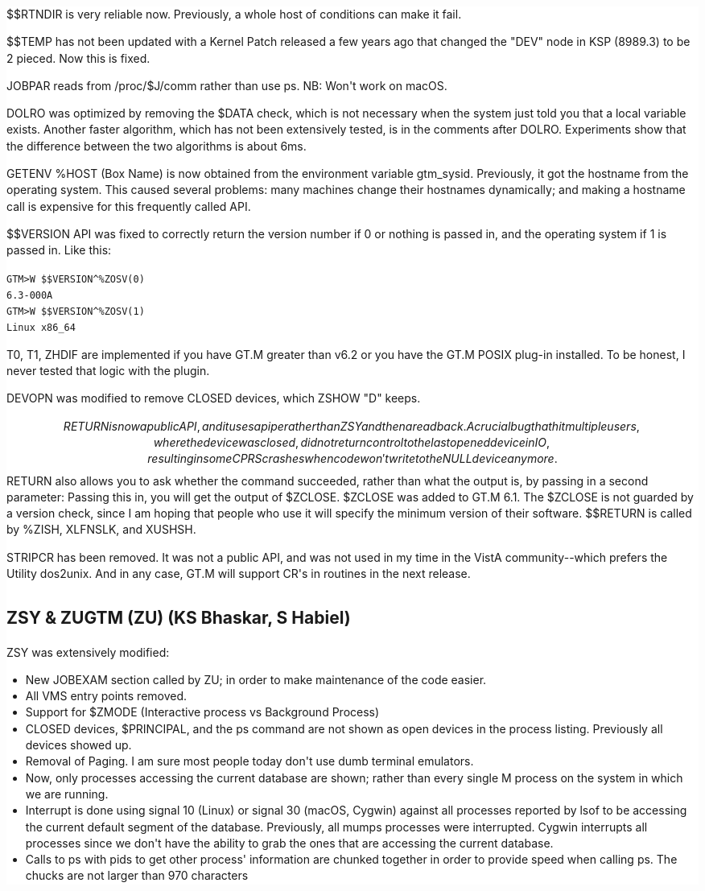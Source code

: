 $$RTNDIR is very reliable now. Previously, a whole host of conditions can make
it fail.

$$TEMP has not been updated with a Kernel Patch released a few years ago that
changed the "DEV" node in KSP (8989.3) to be 2 pieced. Now this is fixed.

JOBPAR reads from /proc/$J/comm rather than use ps. NB: Won't work on macOS.

DOLRO was optimized by removing the $DATA check, which is not necessary when
the system just told you that a local variable exists. Another faster algorithm,
which has not been extensively tested, is in the comments after DOLRO. Experiments
show that the difference between the two algorithms is about 6ms.

GETENV %HOST (Box Name) is now obtained from the environment variable gtm_sysid.
Previously, it got the hostname from the operating system. This caused several
problems: many machines change their hostnames dynamically; and making a 
hostname call is expensive for this frequently called API.

$$VERSION API was fixed to correctly return the version number if 0 or nothing
is passed in, and the operating system if 1 is passed in. Like this:

```
GTM>W $$VERSION^%ZOSV(0)
6.3-000A
GTM>W $$VERSION^%ZOSV(1)
Linux x86_64
```

T0, T1, ZHDIF are implemented if you have GT.M greater than v6.2 or you have
the GT.M POSIX plug-in installed. To be honest, I never tested that logic with
the plugin.

DEVOPN was modified to remove CLOSED devices, which ZSHOW "D" keeps.

$$RETURN is now a public API, and it uses a pipe rather than ZSY and then a
read back. A crucial bug that hit multiple users, where the device was closed,
did not return control to the last opened device in IO, resulting in some CPRS
crashes when code won't write to the NULL device anymore. $$RETURN also allows
you to ask whether the command succeeded, rather than what the output is, by
passing in a second parameter: Passing this in, you will get the output of
$ZCLOSE. $ZCLOSE was added to GT.M 6.1. The $ZCLOSE is not guarded by a version
check, since I am hoping that people who use it will specify the minimum
version of their software. $$RETURN is called by %ZISH, XLFNSLK, and XUSHSH.

STRIPCR has been removed. It was not a public API, and was not used in my time
in the VistA community--which prefers the Utility dos2unix. And in any case,
GT.M will support CR's in routines in the next release.

## ZSY & ZUGTM (ZU) (KS Bhaskar, S Habiel)

ZSY was extensively modified:
- New JOBEXAM section called by ZU; in order to make maintenance of the
  code easier.
- All VMS entry points removed.
- Support for $ZMODE (Interactive process vs Background Process)
- CLOSED devices, $PRINCIPAL, and the ps command are not shown as open devices
  in the process listing. Previously all devices showed up.
- Removal of Paging. I am sure most people today don't use dumb terminal
  emulators.
- Now, only processes accessing the current database are shown; rather than
  every single M process on the system in which we are running.
- Interrupt is done using signal 10 (Linux) or signal 30 (macOS, Cygwin) against all
  processes reported by lsof to be accessing the current default segment of the
  database. Previously, all mumps processes were interrupted. Cygwin interrupts all
  processes since we don't have the ability to grab the ones that are accessing the
  current database.
- Calls to ps with pids to get other process' information are chunked together in order
  to provide speed when calling ps. The chucks are not larger than 970 characters